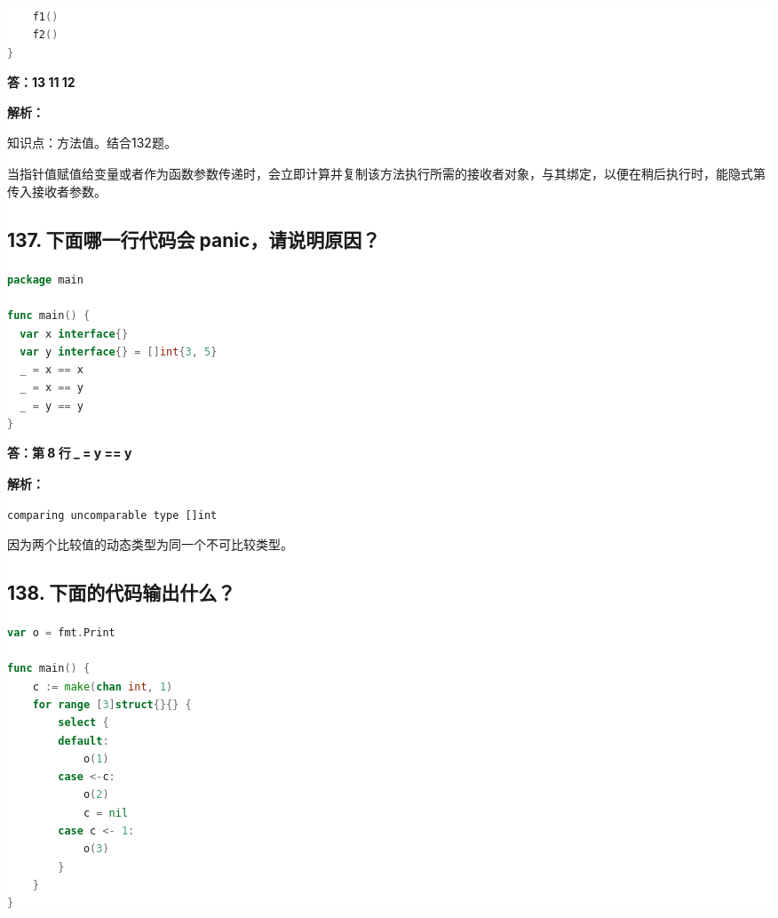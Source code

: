 ```go
    f1()
    f2()
}
```

**答：13 11 12**

**解析：**

知识点：方法值。结合132题。

当指针值赋值给变量或者作为函数参数传递时，会立即计算并复制该方法执行所需的接收者对象，与其绑定，以便在稍后执行时，能隐式第传入接收者参数。

## 137. 下面哪一行代码会 panic，请说明原因？

```go
package main

func main() {
  var x interface{}
  var y interface{} = []int{3, 5}
  _ = x == x
  _ = x == y
  _ = y == y
}
```

**答：第 8 行 _ = y == y**

**解析：**

`comparing uncomparable type []int`

因为两个比较值的动态类型为同一个不可比较类型。

## 138. 下面的代码输出什么？

```go
var o = fmt.Print

func main() {
    c := make(chan int, 1)
    for range [3]struct{}{} {
        select {
        default:
            o(1)
        case <-c:
            o(2)
            c = nil
        case c <- 1:
            o(3)
        }
    }
}
```
